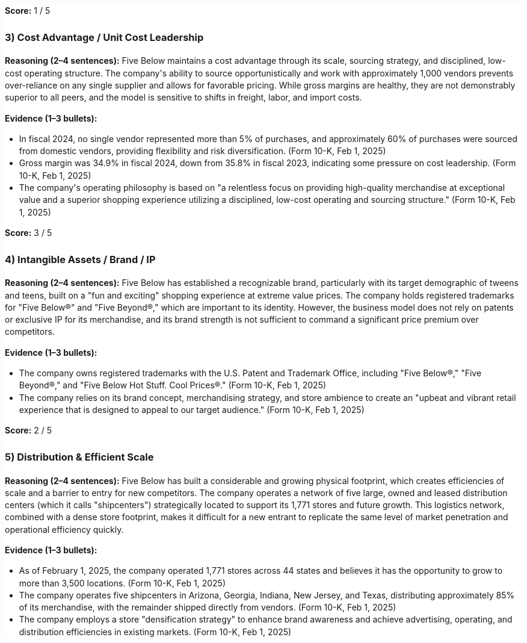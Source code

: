 **Score:** 1 / 5

### **3) Cost Advantage / Unit Cost Leadership**
**Reasoning (2–4 sentences):** Five Below maintains a cost advantage through its scale, sourcing strategy, and disciplined, low-cost operating structure. The company's ability to source opportunistically and work with approximately 1,000 vendors prevents over-reliance on any single supplier and allows for favorable pricing. While gross margins are healthy, they are not demonstrably superior to all peers, and the model is sensitive to shifts in freight, labor, and import costs.

**Evidence (1–3 bullets):**
*   In fiscal 2024, no single vendor represented more than 5% of purchases, and approximately 60% of purchases were sourced from domestic vendors, providing flexibility and risk diversification. (Form 10-K, Feb 1, 2025)
*   Gross margin was 34.9% in fiscal 2024, down from 35.8% in fiscal 2023, indicating some pressure on cost leadership. (Form 10-K, Feb 1, 2025)
*   The company's operating philosophy is based on "a relentless focus on providing high-quality merchandise at exceptional value and a superior shopping experience utilizing a disciplined, low-cost operating and sourcing structure." (Form 10-K, Feb 1, 2025)

**Score:** 3 / 5

### **4) Intangible Assets / Brand / IP**
**Reasoning (2–4 sentences):** Five Below has established a recognizable brand, particularly with its target demographic of tweens and teens, built on a "fun and exciting" shopping experience at extreme value prices. The company holds registered trademarks for "Five Below®" and "Five Beyond®," which are important to its identity. However, the business model does not rely on patents or exclusive IP for its merchandise, and its brand strength is not sufficient to command a significant price premium over competitors.

**Evidence (1–3 bullets):**
*   The company owns registered trademarks with the U.S. Patent and Trademark Office, including "Five Below®," "Five Beyond®," and "Five Below Hot Stuff. Cool Prices®." (Form 10-K, Feb 1, 2025)
*   The company relies on its brand concept, merchandising strategy, and store ambience to create an "upbeat and vibrant retail experience that is designed to appeal to our target audience." (Form 10-K, Feb 1, 2025)

**Score:** 2 / 5

### **5) Distribution & Efficient Scale**
**Reasoning (2–4 sentences):** Five Below has built a considerable and growing physical footprint, which creates efficiencies of scale and a barrier to entry for new competitors. The company operates a network of five large, owned and leased distribution centers (which it calls "shipcenters") strategically located to support its 1,771 stores and future growth. This logistics network, combined with a dense store footprint, makes it difficult for a new entrant to replicate the same level of market penetration and operational efficiency quickly.

**Evidence (1–3 bullets):**
*   As of February 1, 2025, the company operated 1,771 stores across 44 states and believes it has the opportunity to grow to more than 3,500 locations. (Form 10-K, Feb 1, 2025)
*   The company operates five shipcenters in Arizona, Georgia, Indiana, New Jersey, and Texas, distributing approximately 85% of its merchandise, with the remainder shipped directly from vendors. (Form 10-K, Feb 1, 2025)
*   The company employs a store "densification strategy" to enhance brand awareness and achieve advertising, operating, and distribution efficiencies in existing markets. (Form 10-K, Feb 1, 2025)
